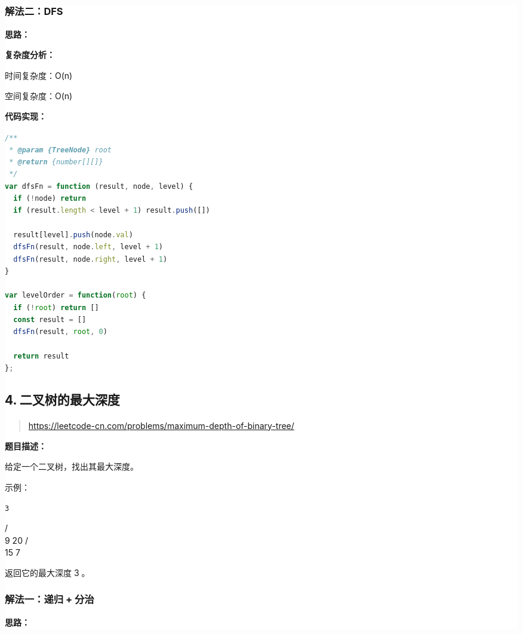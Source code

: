 ### 解法二：DFS

**思路：**

**复杂度分析：**

时间复杂度：O(n)

空间复杂度：O(n)

**代码实现：**

```javascript
/**
 * @param {TreeNode} root
 * @return {number[][]}
 */
var dfsFn = function (result, node, level) {
  if (!node) return
  if (result.length < level + 1) result.push([])

  result[level].push(node.val)
  dfsFn(result, node.left, level + 1)
  dfsFn(result, node.right, level + 1)
}

var levelOrder = function(root) {
  if (!root) return []
  const result = []
  dfsFn(result, root, 0)

  return result
};
```

## 4. 二叉树的最大深度

>https://leetcode-cn.com/problems/maximum-depth-of-binary-tree/

**题目描述：**

给定一个二叉树，找出其最大深度。

示例：

    3
   / \
  9  20
    /  \
   15   7

返回它的最大深度 3 。

### 解法一：递归 + 分治

**思路：**
